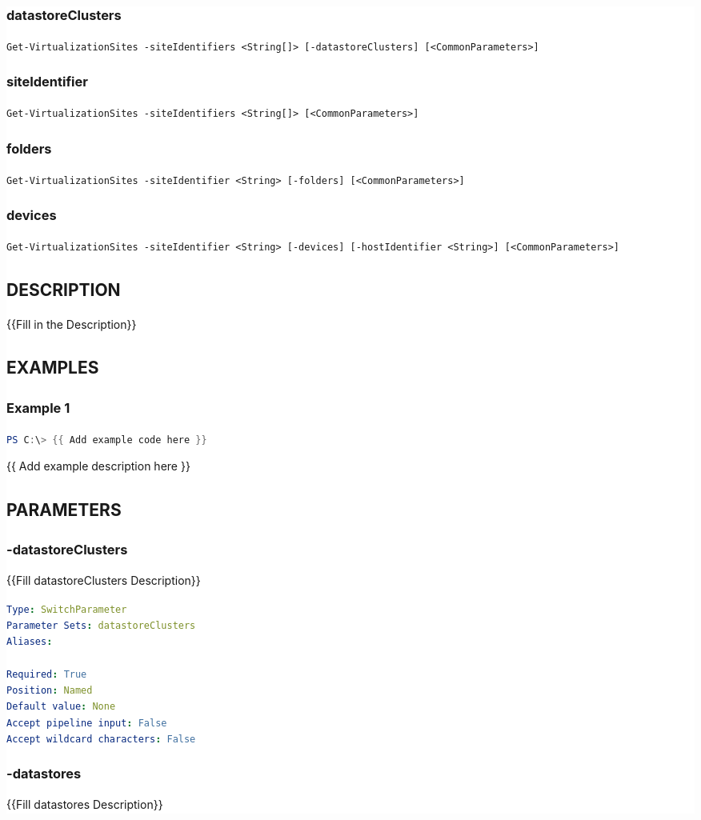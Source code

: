 ### datastoreClusters
```
Get-VirtualizationSites -siteIdentifiers <String[]> [-datastoreClusters] [<CommonParameters>]
```

### siteIdentifier
```
Get-VirtualizationSites -siteIdentifiers <String[]> [<CommonParameters>]
```

### folders
```
Get-VirtualizationSites -siteIdentifier <String> [-folders] [<CommonParameters>]
```

### devices
```
Get-VirtualizationSites -siteIdentifier <String> [-devices] [-hostIdentifier <String>] [<CommonParameters>]
```

## DESCRIPTION
{{Fill in the Description}}

## EXAMPLES

### Example 1
```powershell
PS C:\> {{ Add example code here }}
```

{{ Add example description here }}

## PARAMETERS

### -datastoreClusters
{{Fill datastoreClusters Description}}

```yaml
Type: SwitchParameter
Parameter Sets: datastoreClusters
Aliases:

Required: True
Position: Named
Default value: None
Accept pipeline input: False
Accept wildcard characters: False
```

### -datastores
{{Fill datastores Description}}

